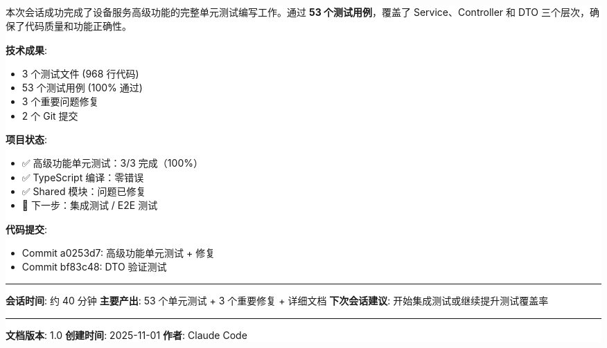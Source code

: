 本次会话成功完成了设备服务高级功能的完整单元测试编写工作。通过 **53 个测试用例**，覆盖了 Service、Controller 和 DTO 三个层次，确保了代码质量和功能正确性。

**技术成果**:
- 3 个测试文件 (968 行代码)
- 53 个测试用例 (100% 通过)
- 3 个重要问题修复
- 2 个 Git 提交

**项目状态**:
- ✅ 高级功能单元测试：3/3 完成（100%）
- ✅ TypeScript 编译：零错误
- ✅ Shared 模块：问题已修复
- 📝 下一步：集成测试 / E2E 测试

**代码提交**:
- Commit a0253d7: 高级功能单元测试 + 修复
- Commit bf83c48: DTO 验证测试

---

**会话时间**: 约 40 分钟
**主要产出**: 53 个单元测试 + 3 个重要修复 + 详细文档
**下次会话建议**: 开始集成测试或继续提升测试覆盖率

---

**文档版本**: 1.0
**创建时间**: 2025-11-01
**作者**: Claude Code
